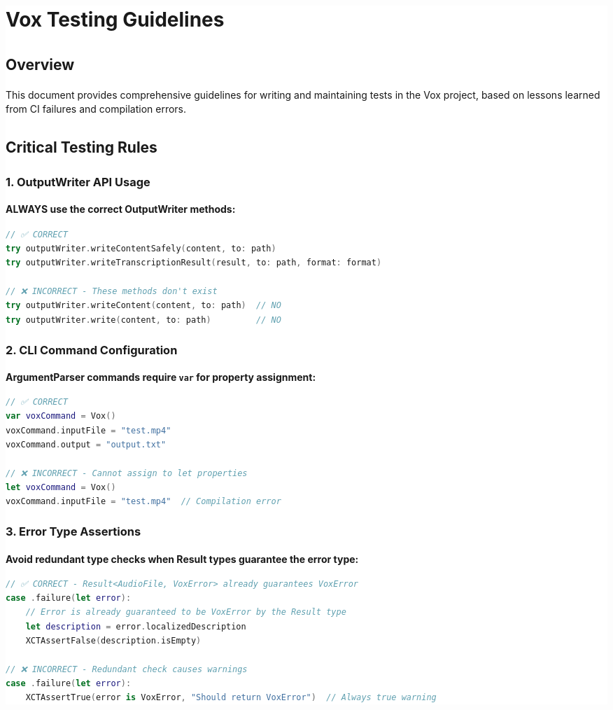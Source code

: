 # Vox Testing Guidelines

## Overview
This document provides comprehensive guidelines for writing and maintaining tests in the Vox project, based on lessons learned from CI failures and compilation errors.

## Critical Testing Rules

### 1. OutputWriter API Usage
**ALWAYS use the correct OutputWriter methods:**

```swift
// ✅ CORRECT
try outputWriter.writeContentSafely(content, to: path)
try outputWriter.writeTranscriptionResult(result, to: path, format: format)

// ❌ INCORRECT - These methods don't exist
try outputWriter.writeContent(content, to: path)  // NO
try outputWriter.write(content, to: path)         // NO
```

### 2. CLI Command Configuration
**ArgumentParser commands require `var` for property assignment:**

```swift
// ✅ CORRECT
var voxCommand = Vox()
voxCommand.inputFile = "test.mp4"
voxCommand.output = "output.txt"

// ❌ INCORRECT - Cannot assign to let properties
let voxCommand = Vox()
voxCommand.inputFile = "test.mp4"  // Compilation error
```

### 3. Error Type Assertions
**Avoid redundant type checks when Result types guarantee the error type:**

```swift
// ✅ CORRECT - Result<AudioFile, VoxError> already guarantees VoxError
case .failure(let error):
    // Error is already guaranteed to be VoxError by the Result type
    let description = error.localizedDescription
    XCTAssertFalse(description.isEmpty)

// ❌ INCORRECT - Redundant check causes warnings
case .failure(let error):
    XCTAssertTrue(error is VoxError, "Should return VoxError")  // Always true warning
```
